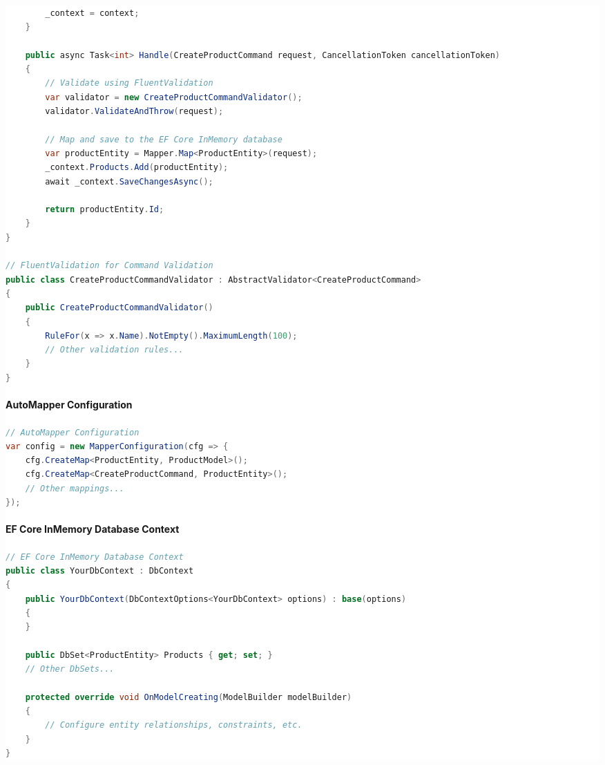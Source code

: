 ```csharp
        _context = context;
    }

    public async Task<int> Handle(CreateProductCommand request, CancellationToken cancellationToken)
    {
        // Validate using FluentValidation
        var validator = new CreateProductCommandValidator();
        validator.ValidateAndThrow(request);

        // Map and save to the EF Core InMemory database
        var productEntity = Mapper.Map<ProductEntity>(request);
        _context.Products.Add(productEntity);
        await _context.SaveChangesAsync();

        return productEntity.Id;
    }
}

// FluentValidation for Command Validation
public class CreateProductCommandValidator : AbstractValidator<CreateProductCommand>
{
    public CreateProductCommandValidator()
    {
        RuleFor(x => x.Name).NotEmpty().MaximumLength(100);
        // Other validation rules...
    }
}
```

#### AutoMapper Configuration

```csharp
// AutoMapper Configuration
var config = new MapperConfiguration(cfg => {
    cfg.CreateMap<ProductEntity, ProductModel>();
    cfg.CreateMap<CreateProductCommand, ProductEntity>();
    // Other mappings...
});

```

#### EF Core InMemory Database Context

```csharp
// EF Core InMemory Database Context
public class YourDbContext : DbContext
{
    public YourDbContext(DbContextOptions<YourDbContext> options) : base(options)
    {
    }

    public DbSet<ProductEntity> Products { get; set; }
    // Other DbSets...

    protected override void OnModelCreating(ModelBuilder modelBuilder)
    {
        // Configure entity relationships, constraints, etc.
    }
}

```
